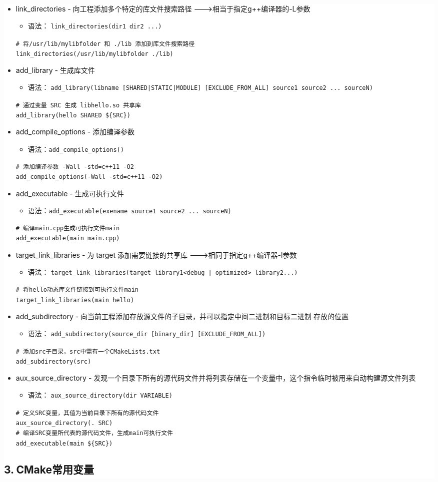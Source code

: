 * link_directories - 向工程添加多个特定的库文件搜索路径 --->相当于指定g++编译器的-L参数
  * 语法： `link_directories(dir1 dir2 ...)`

  ```g++
  # 将/usr/lib/mylibfolder 和 ./lib 添加到库文件搜索路径
  link_directories(/usr/lib/mylibfolder ./lib)
  ```

* add_library - 生成库文件
  * 语法： `add_library(libname [SHARED|STATIC|MODULE] [EXCLUDE_FROM_ALL] source1 source2 ... sourceN)`

  ```g++
  # 通过变量 SRC 生成 libhello.so 共享库
  add_library(hello SHARED ${SRC})
  ```

* add_compile_options - 添加编译参数
  * 语法：`add_compile_options()`

  ```g++
  # 添加编译参数 -Wall -std=c++11 -O2
  add_compile_options(-Wall -std=c++11 -O2)
  ```

* add_executable - 生成可执行文件
  * 语法：`add_executable(exename source1 source2 ... sourceN)`

  ```g++
  # 编译main.cpp生成可执行文件main
  add_executable(main main.cpp)
  ```

* target_link_libraries - 为 target 添加需要链接的共享库 --->相同于指定g++编译器-l参数
  * 语法： `target_link_libraries(target library1<debug | optimized> library2...)`

  ```g++
  # 将hello动态库文件链接到可执行文件main
  target_link_libraries(main hello)
  ```

* add_subdirectory - 向当前工程添加存放源文件的子目录，并可以指定中间二进制和目标二进制
存放的位置
  * 语法： `add_subdirectory(source_dir [binary_dir] [EXCLUDE_FROM_ALL])`

  ```g++
  # 添加src子目录，src中需有一个CMakeLists.txt
  add_subdirectory(src)
  ```

* aux_source_directory - 发现一个目录下所有的源代码文件并将列表存储在一个变量中，这个指令临时被用来自动构建源文件列表
  * 语法： `aux_source_directory(dir VARIABLE)`

  ```g++
  # 定义SRC变量，其值为当前目录下所有的源代码文件
  aux_source_directory(. SRC)
  # 编译SRC变量所代表的源代码文件，生成main可执行文件
  add_executable(main ${SRC})
  ```

## 3. CMake常用变量
